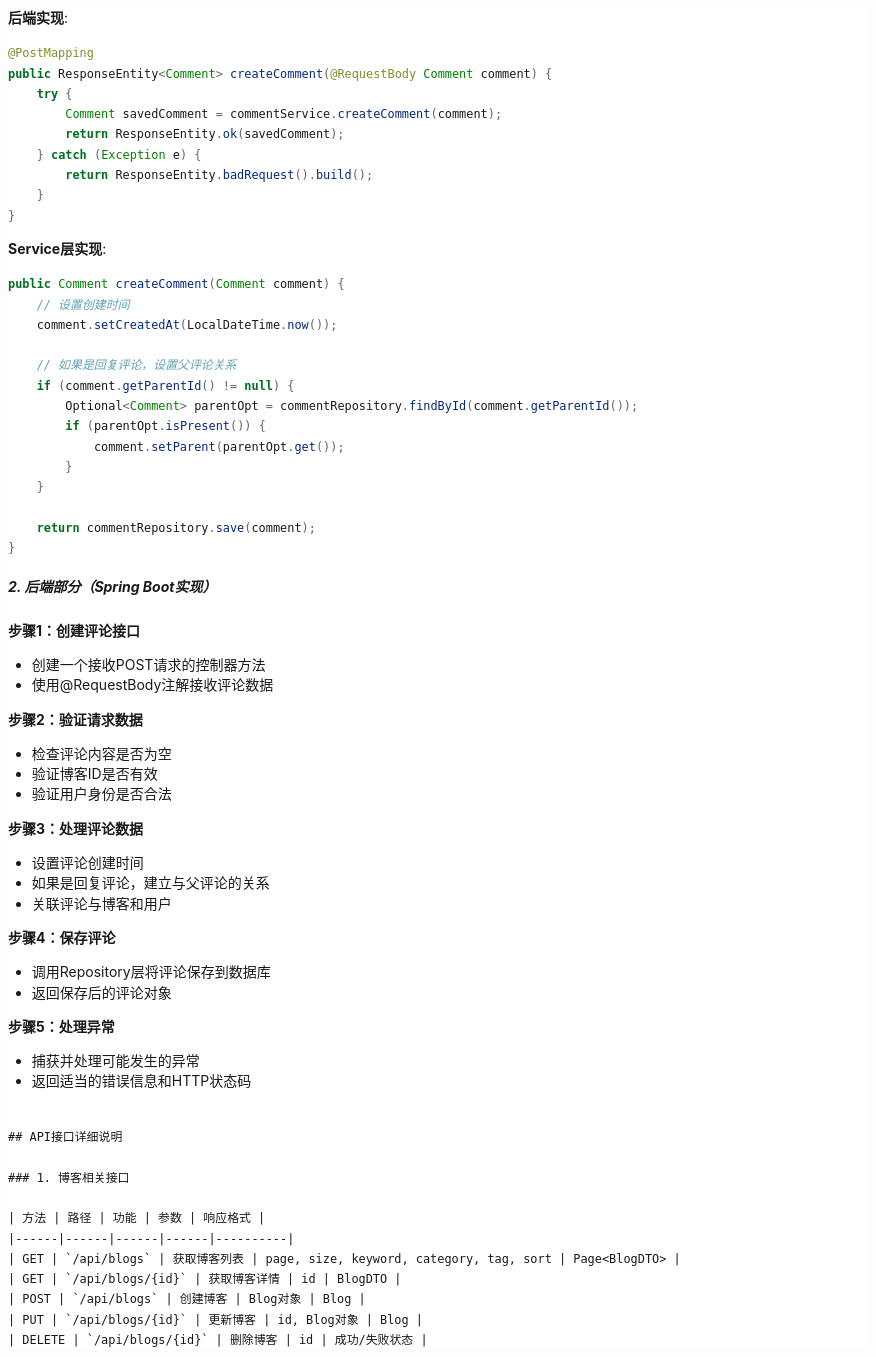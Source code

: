**后端实现**:
```java
@PostMapping
public ResponseEntity<Comment> createComment(@RequestBody Comment comment) {
    try {
        Comment savedComment = commentService.createComment(comment);
        return ResponseEntity.ok(savedComment);
    } catch (Exception e) {
        return ResponseEntity.badRequest().build();
    }
}
```

**Service层实现**:
```java
public Comment createComment(Comment comment) {
    // 设置创建时间
    comment.setCreatedAt(LocalDateTime.now());
    
    // 如果是回复评论，设置父评论关系
    if (comment.getParentId() != null) {
        Optional<Comment> parentOpt = commentRepository.findById(comment.getParentId());
        if (parentOpt.isPresent()) {
            comment.setParent(parentOpt.get());
        }
    }
    
    return commentRepository.save(comment);
}
```

##### 2. 后端部分（Spring Boot实现）

**步骤1：创建评论接口**
- 创建一个接收POST请求的控制器方法
- 使用@RequestBody注解接收评论数据

**步骤2：验证请求数据**
- 检查评论内容是否为空
- 验证博客ID是否有效
- 验证用户身份是否合法

**步骤3：处理评论数据**
- 设置评论创建时间
- 如果是回复评论，建立与父评论的关系
- 关联评论与博客和用户

**步骤4：保存评论**
- 调用Repository层将评论保存到数据库
- 返回保存后的评论对象

**步骤5：处理异常**
- 捕获并处理可能发生的异常
- 返回适当的错误信息和HTTP状态码
```

## API接口详细说明

### 1. 博客相关接口

| 方法 | 路径 | 功能 | 参数 | 响应格式 |
|------|------|------|------|----------|
| GET | `/api/blogs` | 获取博客列表 | page, size, keyword, category, tag, sort | Page<BlogDTO> |
| GET | `/api/blogs/{id}` | 获取博客详情 | id | BlogDTO |
| POST | `/api/blogs` | 创建博客 | Blog对象 | Blog |
| PUT | `/api/blogs/{id}` | 更新博客 | id, Blog对象 | Blog |
| DELETE | `/api/blogs/{id}` | 删除博客 | id | 成功/失败状态 |
```